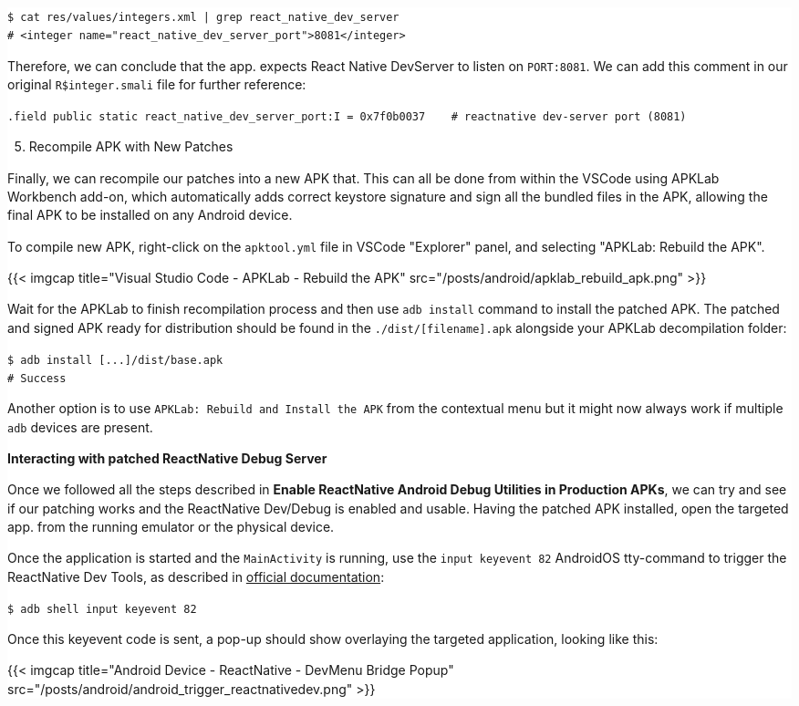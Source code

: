 ```
$ cat res/values/integers.xml | grep react_native_dev_server
# <integer name="react_native_dev_server_port">8081</integer>
```

Therefore, we can conclude that the app. expects React Native DevServer to listen on `PORT:8081`. We can add this comment in our original `R$integer.smali` file for further reference:

```smali
.field public static react_native_dev_server_port:I = 0x7f0b0037    # reactnative dev-server port (8081)
```

5. Recompile APK with New Patches

Finally, we can recompile our patches into a new APK that. This can all be done from within the VSCode using APKLab Workbench add-on, which automatically adds correct keystore signature and sign all the bundled files in the APK, allowing the final APK to be installed on any Android device.

To compile new APK, right-click on the `apktool.yml` file in VSCode "Explorer" panel, and selecting "APKLab: Rebuild the APK".

{{< imgcap title="Visual Studio Code - APKLab - Rebuild the APK" src="/posts/android/apklab_rebuild_apk.png" >}}

Wait for the APKLab to finish recompilation process and then use `adb install` command to install the patched APK. The patched and signed APK ready for distribution should be found in the `./dist/[filename].apk` alongside your APKLab decompilation folder:

```
$ adb install [...]/dist/base.apk
# Success
```

Another option is to use `APKLab: Rebuild and Install the APK` from the contextual menu but it might now always work if multiple `adb` devices are present.

**Interacting with patched ReactNative Debug Server**

Once we followed all the steps described in **Enable ReactNative Android Debug Utilities in Production APKs**, we can try and see if our patching works and the ReactNative Dev/Debug is enabled and usable. Having the patched APK installed, open the targeted app. from the running emulator or the physical device.

Once the application is started and the `MainActivity` is running, use the `input keyevent 82` AndroidOS tty-command to trigger the ReactNative Dev Tools, as described in [official documentation](https://reactnative.dev/docs/debugging):

```
$ adb shell input keyevent 82
```

Once this keyevent code is sent, a pop-up should show overlaying the targeted application, looking like this:

{{< imgcap title="Android Device - ReactNative - DevMenu Bridge Popup" src="/posts/android/android_trigger_reactnativedev.png" >}}